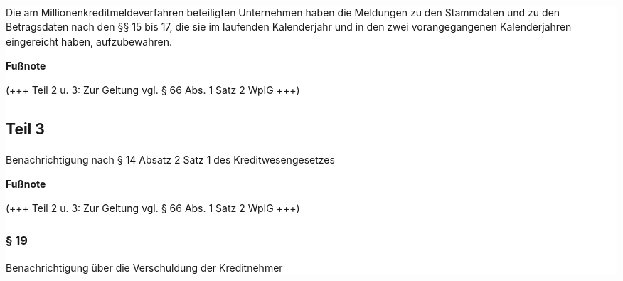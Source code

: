 Die am Millionenkreditmeldeverfahren beteiligten Unternehmen haben die
Meldungen zu den Stammdaten und zu den Betragsdaten nach den §§ 15 bis
17, die sie im laufenden Kalenderjahr und in den zwei vorangegangenen
Kalenderjahren eingereicht haben, aufzubewahren.

</div>

</div>

</div>

</div>

<div>

  
**Fußnote**

<div class="jnhtml">

<div>

<div class="jurAbsatz">

(+++ Teil 2 u. 3: Zur Geltung vgl. § 66 Abs. 1 Satz 2 WpIG +++)

</div>

</div>

</div>

</div>

<span id="BJNR418300013BJNG000900000.html"></span>

## Teil 3  
Benachrichtigung nach § 14 Absatz 2 Satz 1 des Kreditwesengesetzes

<div>

  
**Fußnote**

<div class="jnhtml">

<div>

<div class="jurAbsatz">

(+++ Teil 2 u. 3: Zur Geltung vgl. § 66 Abs. 1 Satz 2 WpIG +++)

</div>

</div>

</div>

</div>

<span id="BJNR418300013BJNE002102118.html"></span>

### § 19  
Benachrichtigung über die Verschuldung der Kreditnehmer
